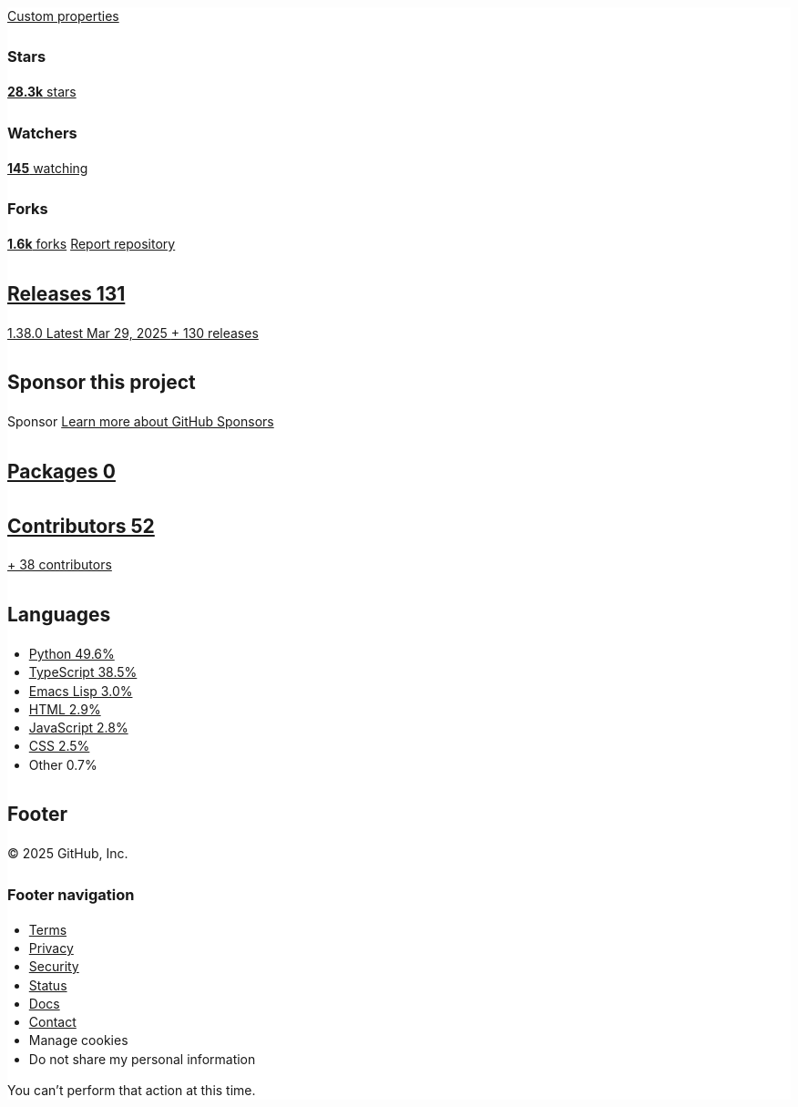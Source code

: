 [ Custom properties](https://github.com/khoj-ai/khoj/custom-properties)
### Stars
[ **28.3k** stars](https://github.com/khoj-ai/khoj/stargazers)
### Watchers
[ **145** watching](https://github.com/khoj-ai/khoj/watchers)
### Forks
[ **1.6k** forks](https://github.com/khoj-ai/khoj/forks)
[ Report repository ](https://github.com/contact/report-content?content_url=https%3A%2F%2Fgithub.com%2Fkhoj-ai%2Fkhoj&report=khoj-ai+%28user%29)
##  [Releases 131](https://github.com/khoj-ai/khoj/releases)
[ 1.38.0 Latest  Mar 29, 2025 ](https://github.com/khoj-ai/khoj/releases/tag/1.38.0)
[+ 130 releases](https://github.com/khoj-ai/khoj/releases)
## Sponsor this project
Sponsor 
[Learn more about GitHub Sponsors](https://github.com/sponsors)
##  [Packages 0](https://github.com/orgs/khoj-ai/packages?repo_name=khoj)
##  [Contributors 52](https://github.com/khoj-ai/khoj/graphs/contributors)
[+ 38 contributors](https://github.com/khoj-ai/khoj/graphs/contributors)
## Languages
  * [ Python 49.6% ](https://github.com/khoj-ai/khoj/search?l=python)
  * [ TypeScript 38.5% ](https://github.com/khoj-ai/khoj/search?l=typescript)
  * [ Emacs Lisp 3.0% ](https://github.com/khoj-ai/khoj/search?l=emacs-lisp)
  * [ HTML 2.9% ](https://github.com/khoj-ai/khoj/search?l=html)
  * [ JavaScript 2.8% ](https://github.com/khoj-ai/khoj/search?l=javascript)
  * [ CSS 2.5% ](https://github.com/khoj-ai/khoj/search?l=css)
  * Other 0.7%


## Footer
[ ](https://github.com "GitHub") © 2025 GitHub, Inc. 
### Footer navigation
  * [Terms](https://docs.github.com/site-policy/github-terms/github-terms-of-service)
  * [Privacy](https://docs.github.com/site-policy/privacy-policies/github-privacy-statement)
  * [Security](https://github.com/security)
  * [Status](https://www.githubstatus.com/)
  * [Docs](https://docs.github.com/)
  * [Contact](https://support.github.com?tags=dotcom-footer)
  * Manage cookies 
  * Do not share my personal information 


You can’t perform that action at this time. 
